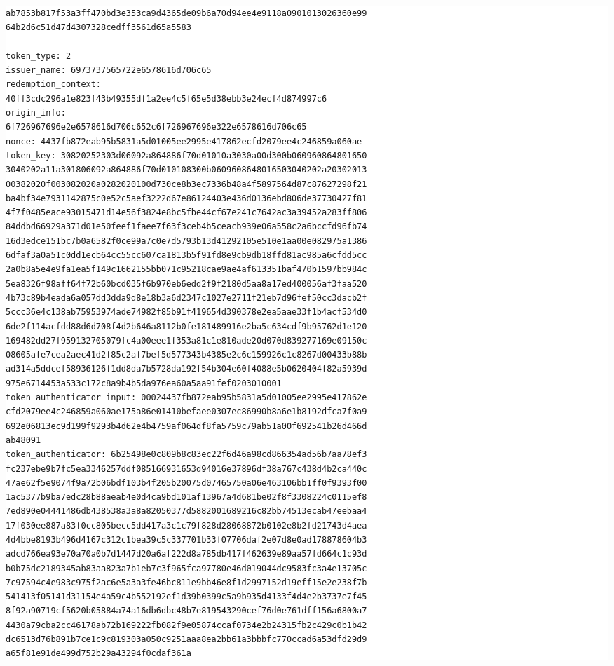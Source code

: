 ~~~
ab7853b817f53a3ff470bd3e353ca9d4365de09b6a70d94ee4e9118a0901013026360e99
64b2d6c51d47d4307328cedff3561d65a5583

token_type: 2
issuer_name: 6973737565722e6578616d706c65
redemption_context:
40ff3cdc296a1e823f43b49355df1a2ee4c5f65e5d38ebb3e24ecf4d874997c6
origin_info:
6f726967696e2e6578616d706c652c6f726967696e322e6578616d706c65
nonce: 4437fb872eab95b5831a5d01005ee2995e417862ecfd2079ee4c246859a060ae
token_key: 30820252303d06092a864886f70d01010a3030a00d300b060960864801650
3040202a11a301806092a864886f70d010108300b0609608648016503040202a20302013
00382020f003082020a0282020100d730ce8b3ec7336b48a4f5897564d87c87627298f21
ba4bf34e7931142875c0e52c5aef3222d67e86124403e436d0136ebd806de37730427f81
4f7f0485eace93015471d14e56f3824e8bc5fbe44cf67e241c7642ac3a39452a283ff806
84ddbd66929a371d01e50feef1faee7f63f3ceb4b5ceacb939e06a558c2a6bccfd96fb74
16d3edce151bc7b0a6582f0ce99a7c0e7d5793b13d41292105e510e1aa00e082975a1386
6dfaf3a0a51c0dd1ecb64cc55cc607ca1813b5f91fd8e9cb9db18ffd81ac985a6cfdd5cc
2a0b8a5e4e9fa1ea5f149c1662155bb071c95218cae9ae4af613351baf470b1597bb984c
5ea8326f98aff64f72b60bcd035f6b970eb6edd2f9f2180d5aa8a17ed400056af3faa520
4b73c89b4eada6a057dd3dda9d8e18b3a6d2347c1027e2711f21eb7d96fef50cc3dacb2f
5ccc36e4c138ab75953974ade74982f85b91f419654d390378e2ea5aae33f1b4acf534d0
6de2f114acfdd88d6d708f4d2b646a8112b0fe181489916e2ba5c634cdf9b95762d1e120
169482dd27f959132705079fc4a00eee1f353a81c1e810ade20d070d839277169e09150c
08605afe7cea2aec41d2f85c2af7bef5d577343b4385e2c6c159926c1c8267d00433b88b
ad314a5ddcef58936126f1dd8da7b5728da192f54b304e60f4088e5b0620404f82a5939d
975e6714453a533c172c8a9b4b5da976ea60a5aa91fef0203010001
token_authenticator_input: 00024437fb872eab95b5831a5d01005ee2995e417862e
cfd2079ee4c246859a060ae175a86e01410befaee0307ec86990b8a6e1b8192dfca7f0a9
692e06813ec9d199f9293b4d62e4b4759af064df8fa5759c79ab51a00f692541b26d466d
ab48091
token_authenticator: 6b25498e0c809b8c83ec22f6d46a98cd866354ad56b7aa78ef3
fc237ebe9b7fc5ea3346257ddf085166931653d94016e37896df38a767c438d4b2ca440c
47ae62f5e9074f9a72b06bdf103b4f205b20075d07465750a06e463106bb1ff0f9393f00
1ac5377b9ba7edc28b88aeab4e0d4ca9bd101af13967a4d681be02f8f3308224c0115ef8
7ed890e04441486db438538a3a8a82050377d5882001689216c82bb74513ecab47eebaa4
17f030ee887a83f0cc805becc5dd417a3c1c79f828d28068872b0102e8b2fd21743d4aea
4d4bbe8193b496d4167c312c1bea39c5c337701b33f07706daf2e07d8e0ad178878604b3
adcd766ea93e70a70a0b7d1447d20a6af222d8a785db417f462639e89aa57fd664c1c93d
b0b75dc2189345ab83aa823a7b1eb7c3f965fca97780e46d019044dc9583fc3a4e13705c
7c97594c4e983c975f2ac6e5a3a3fe46bc811e9bb46e8f1d2997152d19eff15e2e238f7b
541413f05141d31154e4a59c4b552192ef1d39b0399c5a9b935d4133f4d4e2b3737e7f45
8f92a90719cf5620b05884a74a16db6dbc48b7e819543290cef76d0e761dff156a6800a7
4430a79cba2cc46178ab72b169222fb082f9e05874ccaf0734e2b24315fb2c429c0b1b42
dc6513d76b891b7ce1c9c819303a050c9251aaa8ea2bb61a3bbbfc770ccad6a53dfd29d9
a65f81e91de499d752b29a43294f0cdaf361a
~~~
